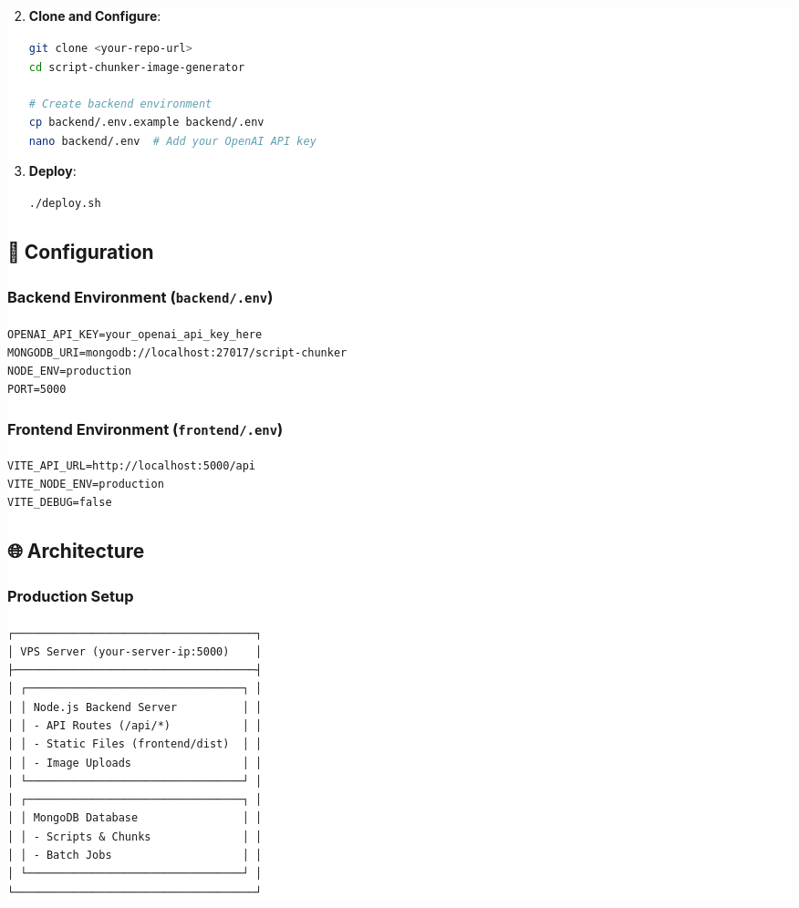 2. **Clone and Configure**:
   ```bash
   git clone <your-repo-url>
   cd script-chunker-image-generator
   
   # Create backend environment
   cp backend/.env.example backend/.env
   nano backend/.env  # Add your OpenAI API key
   ```

3. **Deploy**:
   ```bash
   ./deploy.sh
   ```

## 🔧 Configuration

### Backend Environment (`backend/.env`)
```env
OPENAI_API_KEY=your_openai_api_key_here
MONGODB_URI=mongodb://localhost:27017/script-chunker
NODE_ENV=production
PORT=5000
```

### Frontend Environment (`frontend/.env`)
```env
VITE_API_URL=http://localhost:5000/api
VITE_NODE_ENV=production
VITE_DEBUG=false
```

## 🌐 Architecture

### Production Setup
```
┌─────────────────────────────────────┐
│ VPS Server (your-server-ip:5000)    │
├─────────────────────────────────────┤
│ ┌─────────────────────────────────┐ │
│ │ Node.js Backend Server          │ │
│ │ - API Routes (/api/*)           │ │
│ │ - Static Files (frontend/dist)  │ │
│ │ - Image Uploads                 │ │
│ └─────────────────────────────────┘ │
│ ┌─────────────────────────────────┐ │
│ │ MongoDB Database                │ │
│ │ - Scripts & Chunks              │ │
│ │ - Batch Jobs                    │ │
│ └─────────────────────────────────┘ │
└─────────────────────────────────────┘
```
